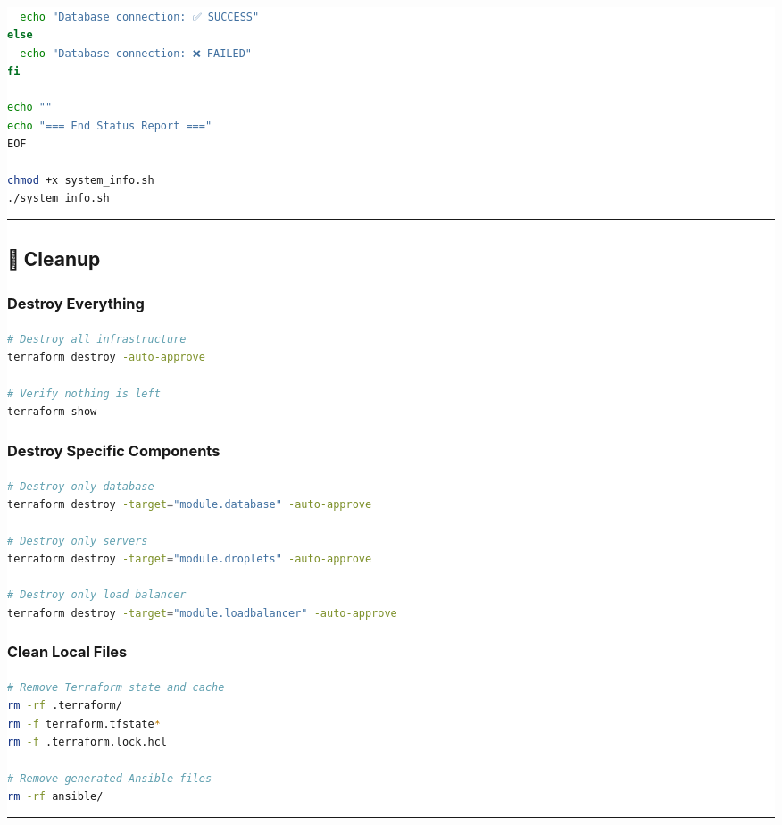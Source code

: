 ```bash
  echo "Database connection: ✅ SUCCESS"
else
  echo "Database connection: ❌ FAILED"
fi

echo ""
echo "=== End Status Report ==="
EOF

chmod +x system_info.sh
./system_info.sh
```

---

## 🧹 Cleanup

### Destroy Everything

```bash
# Destroy all infrastructure
terraform destroy -auto-approve

# Verify nothing is left
terraform show
```

### Destroy Specific Components

```bash
# Destroy only database
terraform destroy -target="module.database" -auto-approve

# Destroy only servers
terraform destroy -target="module.droplets" -auto-approve

# Destroy only load balancer
terraform destroy -target="module.loadbalancer" -auto-approve
```

### Clean Local Files

```bash
# Remove Terraform state and cache
rm -rf .terraform/
rm -f terraform.tfstate*
rm -f .terraform.lock.hcl

# Remove generated Ansible files
rm -rf ansible/
```

---